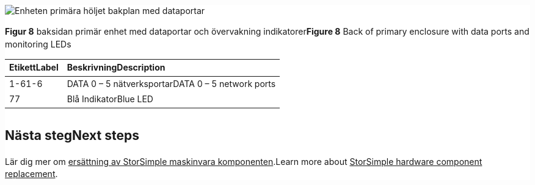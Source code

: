 ![Enheten primära höljet bakplan med dataportar](./media/storsimple-controller-replacement/IC741055.png)

<span data-ttu-id="1f337-301">**Figur 8** baksidan primär enhet med dataportar och övervakning indikatorer</span><span class="sxs-lookup"><span data-stu-id="1f337-301">**Figure 8** Back of primary enclosure with data ports and monitoring LEDs</span></span>

| <span data-ttu-id="1f337-302">Etikett</span><span class="sxs-lookup"><span data-stu-id="1f337-302">Label</span></span> | <span data-ttu-id="1f337-303">Beskrivning</span><span class="sxs-lookup"><span data-stu-id="1f337-303">Description</span></span> |
|:--- |:--- |
| <span data-ttu-id="1f337-304">1-6</span><span class="sxs-lookup"><span data-stu-id="1f337-304">1-6</span></span> |<span data-ttu-id="1f337-305">DATA 0 – 5 nätverksportar</span><span class="sxs-lookup"><span data-stu-id="1f337-305">DATA 0 – 5 network ports</span></span> |
| <span data-ttu-id="1f337-306">7</span><span class="sxs-lookup"><span data-stu-id="1f337-306">7</span></span> |<span data-ttu-id="1f337-307">Blå Indikator</span><span class="sxs-lookup"><span data-stu-id="1f337-307">Blue LED</span></span> |

## <a name="next-steps"></a><span data-ttu-id="1f337-308">Nästa steg</span><span class="sxs-lookup"><span data-stu-id="1f337-308">Next steps</span></span>
<span data-ttu-id="1f337-309">Lär dig mer om [ersättning av StorSimple maskinvara komponenten](storsimple-8000-hardware-component-replacement.md).</span><span class="sxs-lookup"><span data-stu-id="1f337-309">Learn more about [StorSimple hardware component replacement](storsimple-8000-hardware-component-replacement.md).</span></span>


